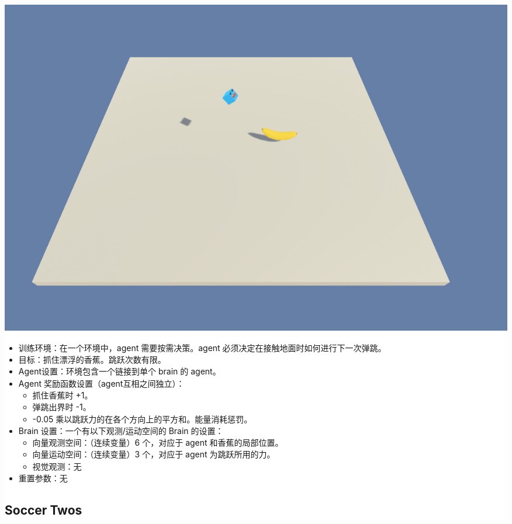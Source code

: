 ![Bouncer](images/bouncer.png)

* 训练环境：在一个环境中，agent 需要按需决策。agent 必须决定在接触地面时如何进行下一次弹跳。
* 目标：抓住漂浮的香蕉。跳跃次数有限。
* Agent设置：环境包含一个链接到单个 brain 的 agent。
* Agent 奖励函数设置（agent互相之间独立）：
    * 抓住香蕉时 +1。
    * 弹跳出界时 -1。
    * -0.05 乘以跳跃力的在各个方向上的平方和。能量消耗惩罚。
* Brain 设置：一个有以下观测/运动空间的 Brain 的设置：
    * 向量观测空间：（连续变量）6 个，对应于 agent 和香蕉的局部位置。
    * 向量运动空间：（连续变量）3 个，对应于 agent 为跳跃所用的力。
    * 视觉观测：无
* 重置参数：无

## Soccer Twos
